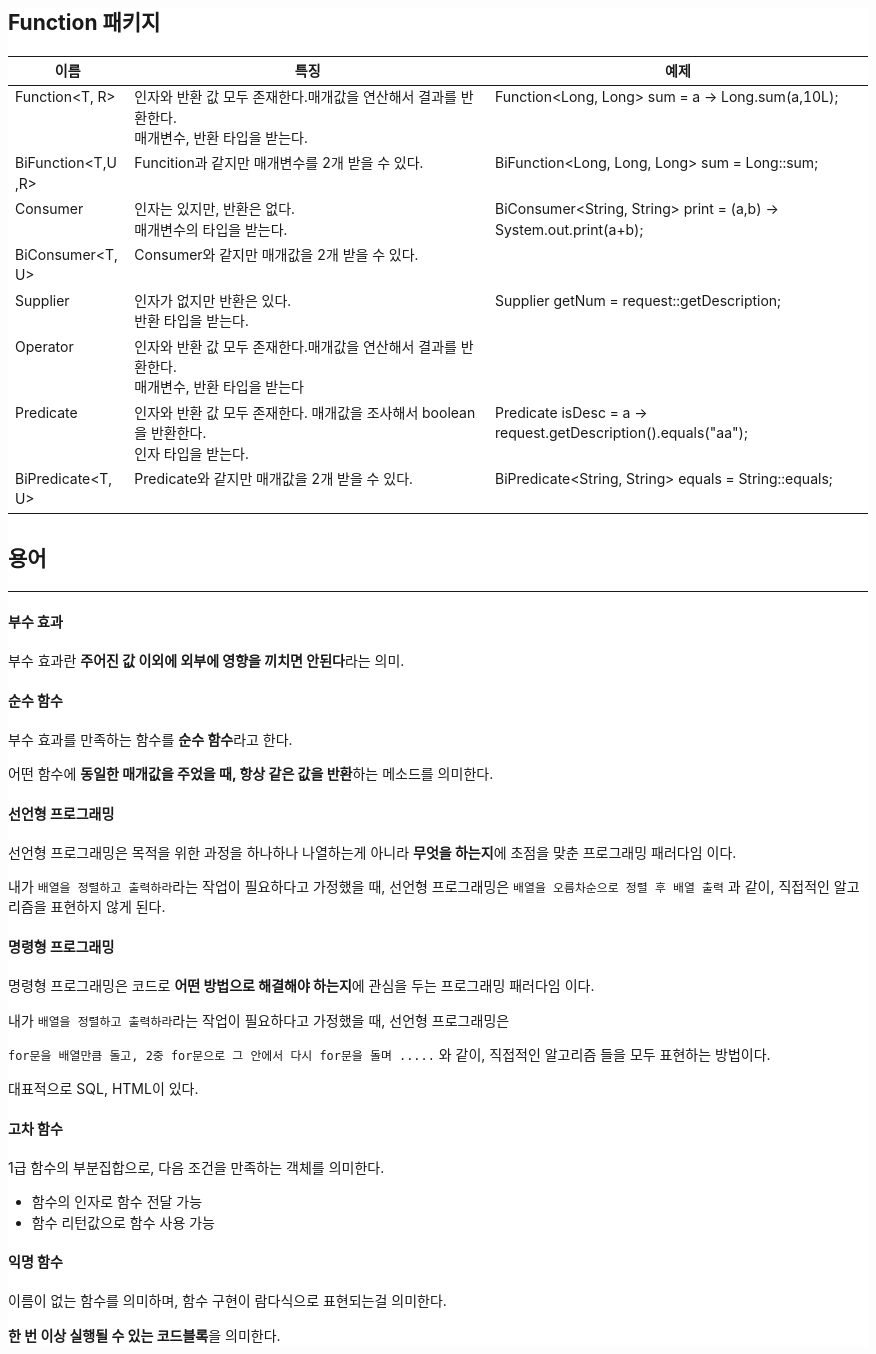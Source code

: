 ## Function 패키지

| 이름              | 특징                                                         | 예제                                                         |
| ----------------- | ------------------------------------------------------------ | ------------------------------------------------------------ |
| Function<T, R>    | 인자와 반환 값 모두 존재한다.매개값을 연산해서 결과를 반환한다.<br />매개변수, 반환 타입을 받는다. | Function<Long, Long> sum = a -> Long.sum(a,10L);             |
| BiFunction<T,U,R> | Funcition과 같지만 매개변수를 2개 받을 수 있다.              | BiFunction<Long, Long, Long> sum = Long::sum;                |
| Consumer<T>       | 인자는 있지만, 반환은 없다.<br />매개변수의 타입을 받는다.   | BiConsumer<String, String> print = (a,b) -> System.out.print(a+b); |
| BiConsumer<T,U>   | Consumer와 같지만 매개값을 2개 받을 수 있다.                 |                                                              |
| Supplier<R>       | 인자가 없지만 반환은 있다.<br />반환 타입을 받는다.          | Supplier<String> getNum = request::getDescription;           |
| Operator          | 인자와 반환 값 모두 존재한다.매개값을 연산해서 결과를 반환한다.<br />매개변수, 반환 타입을 받는다 |                                                              |
| Predicate<T>      | 인자와 반환 값 모두 존재한다. 매개값을 조사해서 boolean을 반환한다.<br />인자 타입을 받는다. | Predicate<String> isDesc = a -> request.getDescription().equals("aa"); |
| BiPredicate<T,U>  | Predicate와 같지만 매개값을 2개 받을 수 있다.                | BiPredicate<String, String> equals = String::equals;         |

## 용어

---

#### 부수 효과

부수 효과란 **주어진 값 이외에 외부에 영향을 끼치면 안된다**라는 의미.

#### 순수 함수

부수 효과를 만족하는 함수를 **순수 함수**라고 한다.

어떤 함수에 **동일한 매개값을 주었을 때, 항상 같은 값을 반환**하는 메소드를 의미한다.

#### 선언형 프로그래밍

선언형 프로그래밍은 목적을 위한 과정을 하나하나 나열하는게 아니라 **무엇을 하는지**에 초점을 맞춘 프로그래밍 패러다임 이다.

내가 `배열을 정렬하고 출력하라`라는 작업이 필요하다고 가정했을 때, 선언형 프로그래밍은 `배열을 오름차순으로 정렬 후 배열 출력` 과 같이, 직접적인 알고리즘을 표현하지 않게 된다.

#### 명령형 프로그래밍

명령형 프로그래밍은 코드로 **어떤 방법으로 해결해야 하는지**에 관심을 두는 프로그래밍 패러다임 이다.

내가 `배열을 정렬하고 출력하라`라는 작업이 필요하다고 가정했을 때, 선언형 프로그래밍은

`for문을 배열만큼 돌고, 2중 for문으로 그 안에서 다시 for문을 돌며 .....` 와 같이, 직접적인 알고리즘 들을 모두 표현하는 방법이다.

대표적으로 SQL, HTML이 있다.

#### 고차 함수

1급 함수의 부분집합으로, 다음 조건을 만족하는 객체를 의미한다.

- 함수의 인자로 함수 전달 가능
- 함수 리턴값으로 함수 사용 가능

#### 익명 함수

이름이 없는 함수를 의미하며, 함수 구현이 람다식으로 표현되는걸 의미한다.

**한 번 이상 실행될 수 있는 코드블록**을 의미한다.